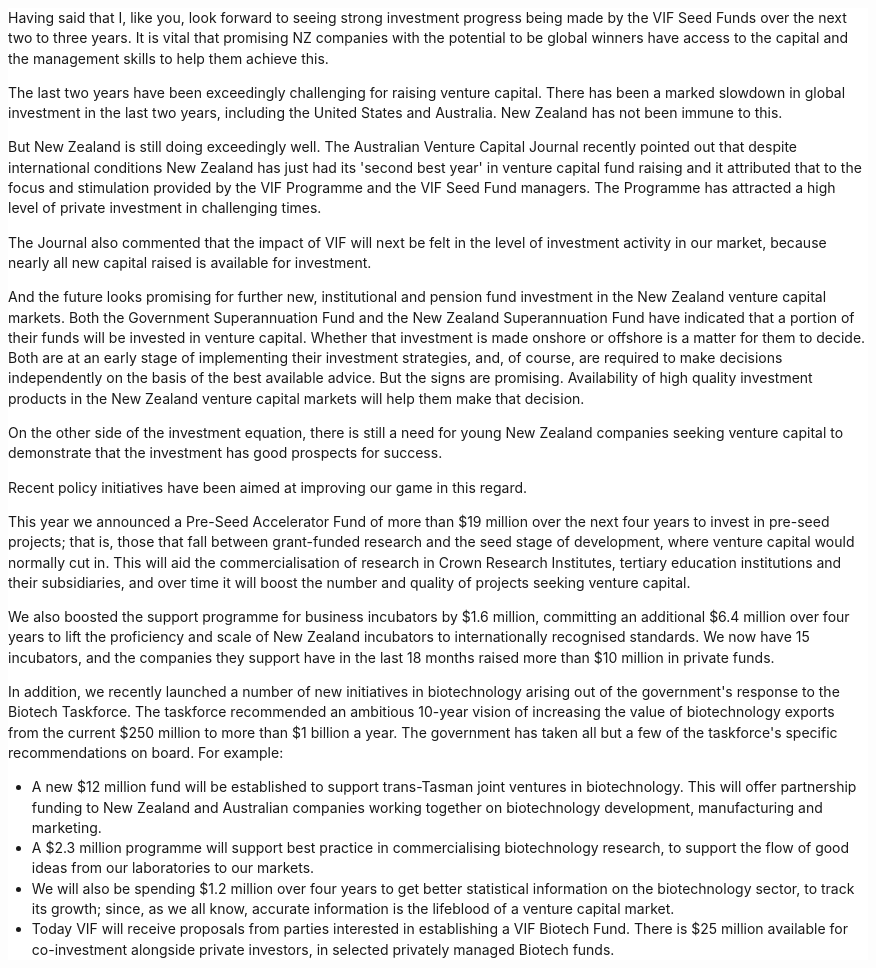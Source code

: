 Having said that I, like you, look forward to seeing strong investment progress being made by the VIF Seed Funds over the next two to three years. It is vital that promising NZ companies with the potential to be global winners have access to the capital and the management skills to help them achieve this.

The last two years have been exceedingly challenging for raising venture capital. There has been a marked slowdown in global investment in the last two years, including the United States and Australia. New Zealand has not been immune to this.

But New Zealand is still doing exceedingly well. The Australian Venture Capital Journal recently pointed out that despite international conditions New Zealand has just had its 'second best year' in venture capital fund raising and it attributed that to the focus and stimulation provided by the VIF Programme and the VIF Seed Fund managers. The Programme has attracted a high level of private investment in challenging times.

The Journal also commented that the impact of VIF will next be felt in the level of investment activity in our market, because nearly all new capital raised is available for investment.

And the future looks promising for further new, institutional and pension fund investment in the New Zealand venture capital markets. Both the Government Superannuation Fund and the New Zealand Superannuation Fund have indicated that a portion of their funds will be invested in venture capital. Whether that investment is made onshore or offshore is a matter for them to decide. Both are at an early stage of implementing their investment strategies, and, of course, are required to make decisions independently on the basis of the best available advice. But the signs are promising. Availability of high quality investment products in the New Zealand venture capital markets will help them make that decision.

On the other side of the investment equation, there is still a need for young New Zealand companies seeking venture capital to demonstrate that the investment has good prospects for success.

Recent policy initiatives have been aimed at improving our game in this regard.

This year we announced a Pre-Seed Accelerator Fund of more than $19 million over the next four years to invest in pre-seed projects; that is, those that fall between grant-funded research and the seed stage of development, where venture capital would normally cut in. This will aid the commercialisation of research in Crown Research Institutes, tertiary education institutions and their subsidiaries, and over time it will boost the number and quality of projects seeking venture capital.

We also boosted the support programme for business incubators by $1.6 million, committing an additional $6.4 million over four years to lift the proficiency and scale of New Zealand incubators to internationally recognised standards. We now have 15 incubators, and the companies they support have in the last 18 months raised more than $10 million in private funds.

In addition, we recently launched a number of new initiatives in biotechnology arising out of the government's response to the Biotech Taskforce. The taskforce recommended an ambitious 10-year vision of increasing the value of biotechnology exports from the current $250 million to more than $1 billion a year. The government has taken all but a few of the taskforce's specific recommendations on board. For example:

*   A new $12 million fund will be established to support trans-Tasman joint ventures in biotechnology. This will offer partnership funding to New Zealand and Australian companies working together on biotechnology development, manufacturing and marketing.
*   A $2.3 million programme will support best practice in commercialising biotechnology research, to support the flow of good ideas from our laboratories to our markets.
*   We will also be spending $1.2 million over four years to get better statistical information on the biotechnology sector, to track its growth; since, as we all know, accurate information is the lifeblood of a venture capital market.
*   Today VIF will receive proposals from parties interested in establishing a VIF Biotech Fund. There is $25 million available for co-investment alongside private investors, in selected privately managed Biotech funds.
